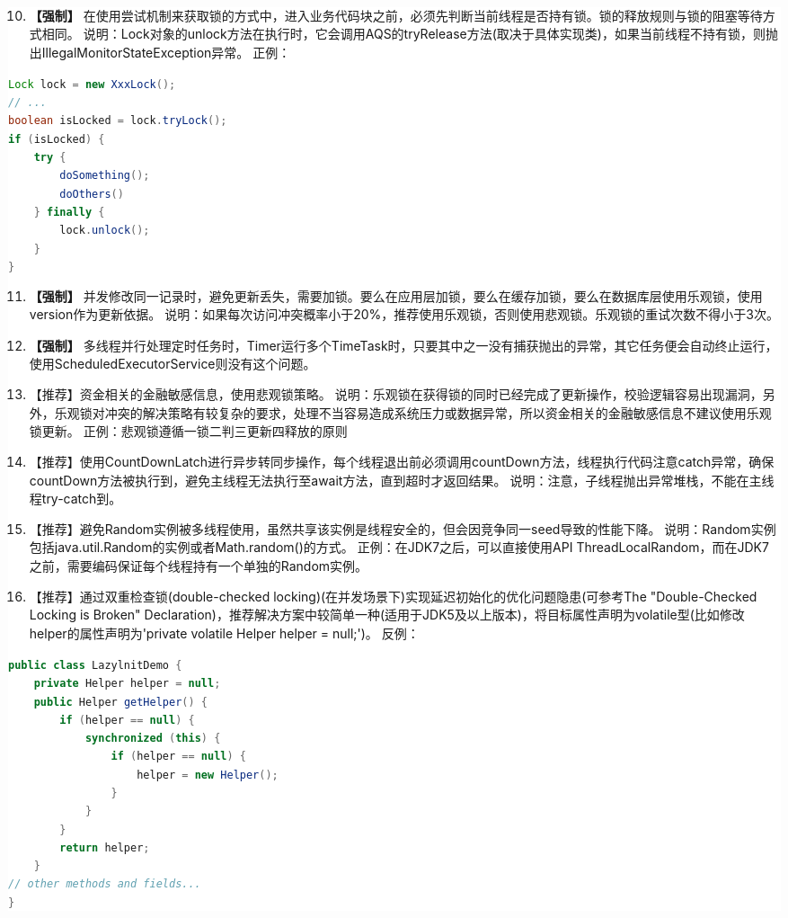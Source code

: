 10. **【强制】** 在使用尝试机制来获取锁的方式中，进入业务代码块之前，必须先判断当前线程是否持有锁。锁的释放规则与锁的阻塞等待方式相同。
说明：Lock对象的unlock方法在执行时，它会调用AQS的tryRelease方法(取决于具体实现类)，如果当前线程不持有锁，则抛出IllegalMonitorStateException异常。
正例：
```java
Lock lock = new XxxLock();
// ...
boolean isLocked = lock.tryLock();
if (isLocked) {
    try {
        doSomething();
        doOthers()
    } finally {
    	lock.unlock();
    }
}
```

11. **【强制】** 并发修改同一记录时，避免更新丢失，需要加锁。要么在应用层加锁，要么在缓存加锁，要么在数据库层使用乐观锁，使用version作为更新依据。
说明：如果每次访问冲突概率小于20%，推荐使用乐观锁，否则使用悲观锁。乐观锁的重试次数不得小于3次。

12. **【强制】** 多线程并行处理定时任务时，Timer运行多个TimeTask时，只要其中之一没有捕获抛出的异常，其它任务便会自动终止运行，使用ScheduledExecutorService则没有这个问题。

13. 【推荐】资金相关的金融敏感信息，使用悲观锁策略。
说明：乐观锁在获得锁的同时已经完成了更新操作，校验逻辑容易出现漏洞，另外，乐观锁对冲突的解决策略有较复杂的要求，处理不当容易造成系统压力或数据异常，所以资金相关的金融敏感信息不建议使用乐观锁更新。
正例：悲观锁遵循一锁二判三更新四释放的原则

14. 【推荐】使用CountDownLatch进行异步转同步操作，每个线程退出前必须调用countDown方法，线程执行代码注意catch异常，确保countDown方法被执行到，避免主线程无法执行至await方法，直到超时才返回结果。
说明：注意，子线程抛出异常堆栈，不能在主线程try-catch到。

15. 【推荐】避免Random实例被多线程使用，虽然共享该实例是线程安全的，但会因竞争同一seed导致的性能下降。
说明：Random实例包括java.util.Random的实例或者Math.random()的方式。
正例：在JDK7之后，可以直接使用API ThreadLocalRandom，而在JDK7之前，需要编码保证每个线程持有一个单独的Random实例。

16. 【推荐】通过双重检查锁(double-checked locking)(在并发场景下)实现延迟初始化的优化问题隐患(可参考The "Double-Checked Locking is Broken" Declaration)，推荐解决方案中较简单一种(适用于JDK5及以上版本)，将目标属性声明为volatile型(比如修改helper的属性声明为'private volatile Helper helper = null;')。
反例：
```java
public class LazylnitDemo {
    private Helper helper = null;
    public Helper getHelper() {
        if (helper == null) {
            synchronized (this) {
                if (helper == null) { 
                    helper = new Helper();
                }
            }
        }
        return helper;
    }
// other methods and fields...
}
```
